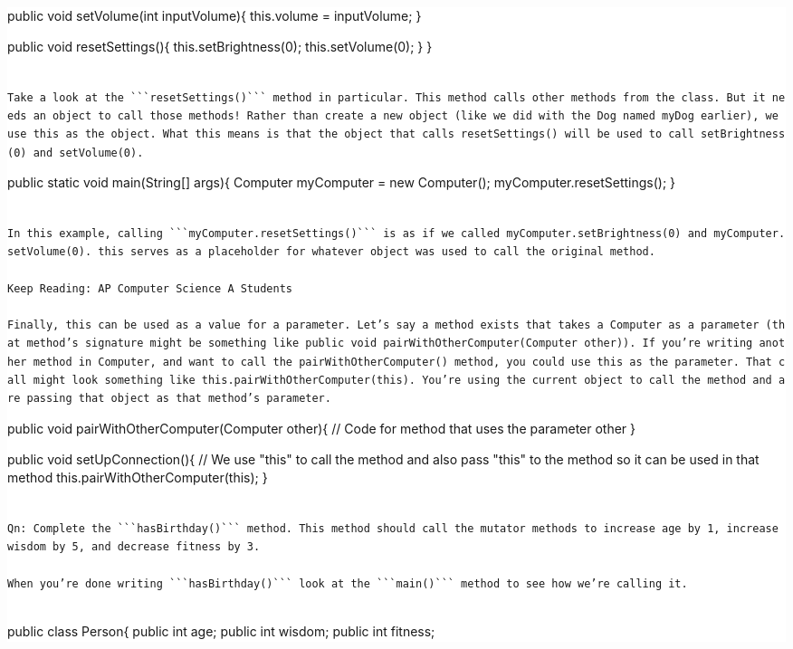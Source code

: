   public void setVolume(int inputVolume){
    this.volume = inputVolume;
  }

  public void resetSettings(){
    this.setBrightness(0);
    this.setVolume(0);
  }
}
```

Take a look at the ```resetSettings()``` method in particular. This method calls other methods from the class. But it needs an object to call those methods! Rather than create a new object (like we did with the Dog named myDog earlier), we use this as the object. What this means is that the object that calls resetSettings() will be used to call setBrightness(0) and setVolume(0).
```
public static void main(String[] args){
  Computer myComputer = new Computer();
  myComputer.resetSettings();
}
```

In this example, calling ```myComputer.resetSettings()``` is as if we called myComputer.setBrightness(0) and myComputer.setVolume(0). this serves as a placeholder for whatever object was used to call the original method.

Keep Reading: AP Computer Science A Students

Finally, this can be used as a value for a parameter. Let’s say a method exists that takes a Computer as a parameter (that method’s signature might be something like public void pairWithOtherComputer(Computer other)). If you’re writing another method in Computer, and want to call the pairWithOtherComputer() method, you could use this as the parameter. That call might look something like this.pairWithOtherComputer(this). You’re using the current object to call the method and are passing that object as that method’s parameter.

```
public void pairWithOtherComputer(Computer other){
  // Code for method that uses the parameter other
}

public void setUpConnection(){
  // We use "this" to call the method and also pass "this" to the method so it can be used in that method
  this.pairWithOtherComputer(this);
}
```

Qn: Complete the ```hasBirthday()``` method. This method should call the mutator methods to increase age by 1, increase wisdom by 5, and decrease fitness by 3.

When you’re done writing ```hasBirthday()``` look at the ```main()``` method to see how we’re calling it.


```
public class Person{
  public int age;
  public int wisdom;
  public int fitness;
